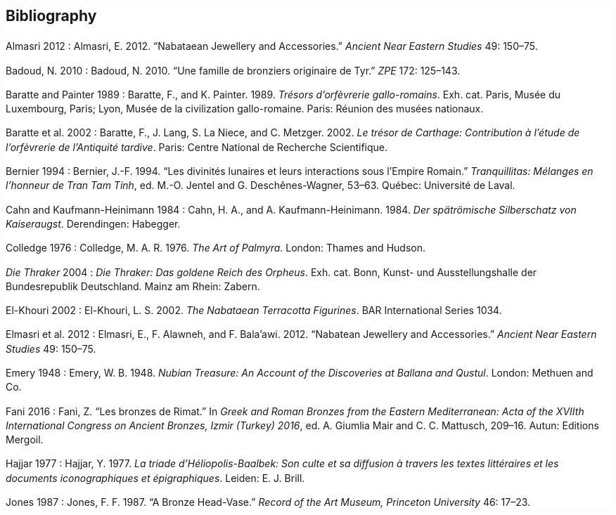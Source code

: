 ## Bibliography

Almasri 2012
: Almasri, E. 2012. “Nabataean Jewellery and Accessories.” *Ancient Near Eastern Studies* 49: 150–75.

Badoud, N. 2010
: Badoud, N. 2010. “Une famille de bronziers originaire de Tyr.” *ZPE* 172: 125–143.

Baratte and Painter 1989
: Baratte, F., and K. Painter. 1989. *Trésors d’orfèvrerie gallo-romains*. Exh. cat. Paris, Musée du Luxembourg, Paris; Lyon, Musée de la civilization gallo-romaine. Paris: Réunion des musées nationaux.

Baratte et al. 2002
: Baratte, F., J. Lang, S. La Niece, and C. Metzger. 2002. *Le trésor de Carthage: Contribution à l’étude de l’orfèvrerie de l’Antiquité tardive*. Paris: Centre National de Recherche Scientifique.

Bernier 1994
: Bernier, J.-F. 1994. “Les divinités lunaires et leurs interactions sous l’Empire Romain.” *Tranquillitas: Mélanges en l’honneur de Tran Tam Tinh*, ed. M.-O. Jentel and G. Deschênes-Wagner, 53–63. Québec: Université de Laval.

Cahn and Kaufmann-Heinimann 1984
: Cahn, H. A., and A. Kaufmann-Heinimann. 1984. *Der spätrömische Silberschatz von Kaiseraugst*. Derendingen: Habegger.

Colledge 1976
: Colledge, M. A. R. 1976. *The Art of Palmyra*. London: Thames and Hudson.

*Die Thraker* 2004
: *Die Thraker: Das goldene Reich des Orpheus*. Exh. cat. Bonn, Kunst- und Ausstellungshalle der Bundesrepublik Deutschland. Mainz am Rhein: Zabern.

El-Khouri 2002
: El-Khouri, L. S. 2002. *The Nabataean Terracotta Figurines*. BAR International Series 1034.

Elmasri et al. 2012
: Elmasri, E., F. Alawneh, and F. Bala’awi. 2012. “Nabatean Jewellery and Accessories.” *Ancient Near Eastern Studies* 49: 150–75.

Emery 1948
: Emery, W. B. 1948. *Nubian Treasure: An Account of the Discoveries at Ballana and Qustul*. London: Methuen and Co.

Fani 2016
: Fani, Z. “Les bronzes de Rimat.” In *Greek and Roman Bronzes from the Eastern Mediterranean:* *Acta of the XVIIth International Congress on Ancient Bronzes, Izmir (Turkey) 2016*, ed. A. Giumlia Mair and C. C. Mattusch, 209–16. Autun: Editions Mergoil.

Hajjar 1977
: Hajjar, Y. 1977. *La triade d’Héliopolis-Baalbek:* *Son culte et sa diffusion à travers les textes littéraires et les documents iconographiques et épigraphiques*. Leiden: E. J. Brill.

Jones 1987
: Jones, F. F. 1987. “A Bronze Head-Vase.” *Record of the Art Museum, Princeton University* 46: 17–23.
